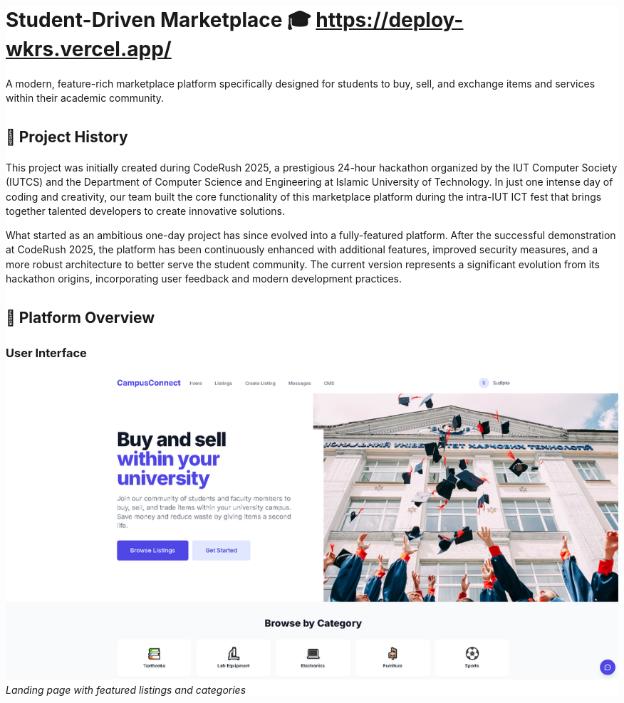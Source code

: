 # Student-Driven Marketplace 🎓 https://deploy-wkrs.vercel.app/

A modern, feature-rich marketplace platform specifically designed for students to buy, sell, and exchange items and services within their academic community.

## 📜 Project History

This project was initially created during CodeRush 2025, a prestigious 24-hour hackathon organized by the IUT Computer Society (IUTCS) and the Department of Computer Science and Engineering at Islamic University of Technology. In just one intense day of coding and creativity, our team built the core functionality of this marketplace platform during the intra-IUT ICT fest that brings together talented developers to create innovative solutions.

What started as an ambitious one-day project has since evolved into a fully-featured platform. After the successful demonstration at CodeRush 2025, the platform has been continuously enhanced with additional features, improved security measures, and a more robust architecture to better serve the student community. The current version represents a significant evolution from its hackathon origins, incorporating user feedback and modern development practices.

## 📸 Platform Overview

### User Interface
![Landing Page](docs/images/landing.png)
*Landing page with featured listings and categories*
